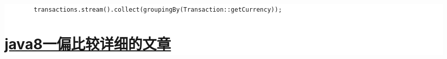 ```
        transactions.stream().collect(groupingBy(Transaction::getCurrency));
```
# [java8一偏比较详细的文章](https://www.ibm.com/developerworks/cn/java/j-lo-java8streamapi/)